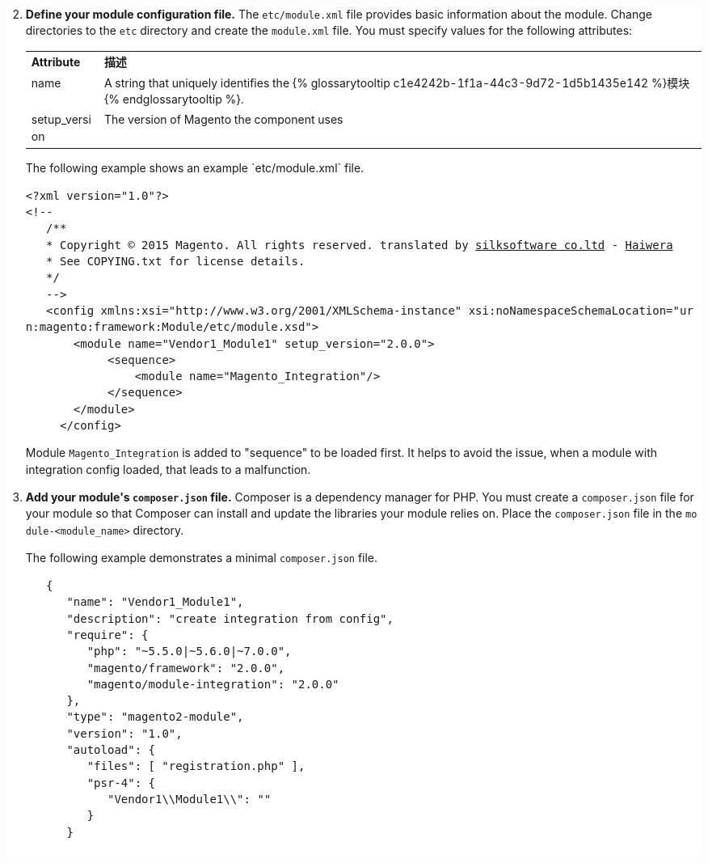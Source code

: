 2. **Define your module configuration file.** The `etc/module.xml` file provides basic information about the module. Change directories to the `etc` directory and create the `module.xml` file. You must specify values for the following attributes:

   <table>
   <tr>
   <th>Attribute</th><th>描述</th>
   </tr>
   <tr>
   <td>name</td>
   <td>A string that uniquely identifies the {% glossarytooltip c1e4242b-1f1a-44c3-9d72-1d5b1435e142 %}模块{% endglossarytooltip %}.</td>
   </tr>
   <tr>
   <td>setup_version</td>
   <td>The version of Magento the component uses</td>
   </tr>
   </table>
   The following example shows an example `etc/module.xml` file.

   <pre>
   &lt;?xml version="1.0"?>
   &lt;!--
      /**
      * Copyright © 2015 Magento. All rights reserved. translated by <a target="_blank" href="https://www.silksoftware.com">silksoftware co.ltd</a> - <a href="http://haiwera.xyz">Haiwera</a>
      * See COPYING.txt for license details.
      &#42;&#47;
      -->
      &lt;config xmlns:xsi="http://www.w3.org/2001/XMLSchema-instance" xsi:noNamespaceSchemaLocation="urn:magento:framework:Module/etc/module.xsd">
          &lt;module name="Vendor1_Module1" setup_version="2.0.0">
               &lt;sequence>
                   &lt;module name="Magento_Integration"/>
               &lt;/sequence>
          &lt;/module>
        &lt;/config>
   </pre>

   Module `Magento_Integration` is added to "sequence" to be loaded first. It helps to avoid the issue, when a module with integration config loaded, that leads to a malfunction.


3. **Add your module's `composer.json` file.** Composer is a dependency manager for PHP. You must create a `composer.json` file for your module so that Composer can install and update the libraries your module relies on. Place the `composer.json` file in the `module-<module_name>` directory.

    The following example demonstrates a minimal `composer.json` file.


    <pre>
      {
         "name": "Vendor1_Module1",
         "description": "create integration from config",
         "require": {
            "php": "~5.5.0|~5.6.0|~7.0.0",
            "magento/framework": "2.0.0",
            "magento/module-integration": "2.0.0"
         },
         "type": "magento2-module",
         "version": "1.0",
         "autoload": {
            "files": [ "registration.php" ],
            "psr-4": {
               "Vendor1\\Module1\\": ""
            }
         }